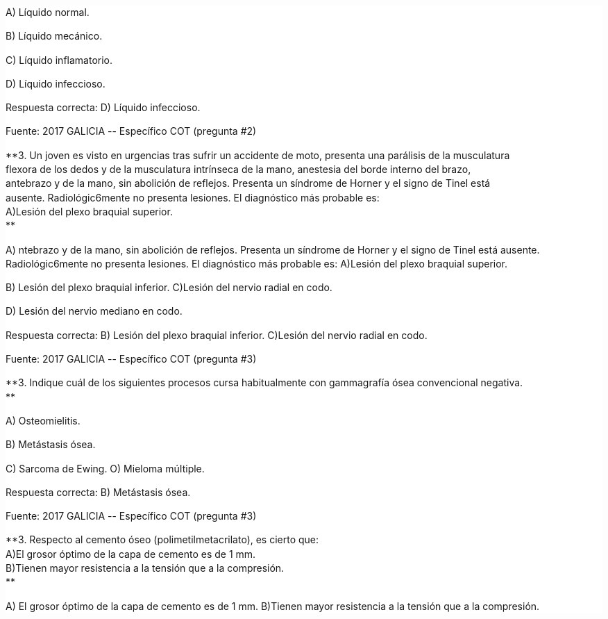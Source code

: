 A\) Líquido normal.

B\) Líquido mecánico.

C\) Líquido inflamatorio.

D\) Líquido infeccioso.

Respuesta correcta: D) Líquido infeccioso.

Fuente: 2017 GALICIA -- Específico COT (pregunta #2)

**3. Un joven es visto en urgencias tras sufrir un accidente de moto,
presenta una parálisis de la musculatura\
flexora de los dedos y de la musculatura intrínseca de la mano,
anestesia del borde interno del brazo,\
antebrazo y de la mano, sin abolición de reflejos. Presenta un síndrome
de Horner y el signo de Tinel está\
ausente. Radiológic6mente no presenta lesiones. El diagnóstico más
probable es:\
A)Lesión del plexo braquial superior.\
**

A\) ntebrazo y de la mano, sin abolición de reflejos. Presenta un
síndrome de Horner y el signo de Tinel está ausente. Radiológic6mente no
presenta lesiones. El diagnóstico más probable es: A)Lesión del plexo
braquial superior.

B\) Lesión del plexo braquial inferior. C)Lesión del nervio radial en
codo.

D\) Lesión del nervio mediano en codo.

Respuesta correcta: B) Lesión del plexo braquial inferior. C)Lesión del
nervio radial en codo.

Fuente: 2017 GALICIA -- Específico COT (pregunta #3)

**3. Indique cuál de los siguientes procesos cursa habitualmente con
gammagrafía ósea convencional negativa.\
**

A\) Osteomielitis.

B\) Metástasis ósea.

C\) Sarcoma de Ewing. O) Mieloma múItiple.

Respuesta correcta: B) Metástasis ósea.

Fuente: 2017 GALICIA -- Específico COT (pregunta #3)

**3. Respecto al cemento óseo (polimetilmetacrilato), es cierto que:\
A)El grosor óptimo de la capa de cemento es de 1 mm.\
B)Tienen mayor resistencia a la tensión que a la compresión.\
**

A\) El grosor óptimo de la capa de cemento es de 1 mm. B)Tienen mayor
resistencia a la tensión que a la compresión.
